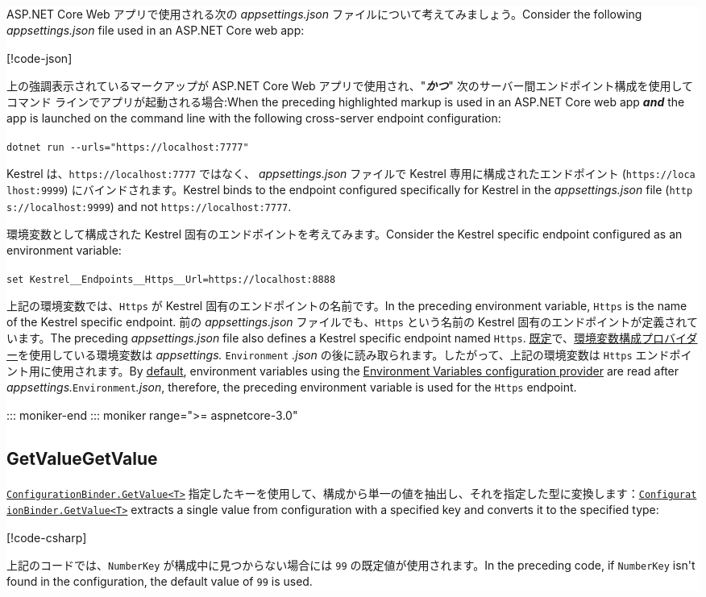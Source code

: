 <span data-ttu-id="90e98-396">ASP.NET Core Web アプリで使用される次の *appsettings.json* ファイルについて考えてみましょう。</span><span class="sxs-lookup"><span data-stu-id="90e98-396">Consider the following *appsettings.json* file used in an ASP.NET Core web app:</span></span>

[!code-json[](~/fundamentals/configuration/index/samples_snippets/5.x/appsettings.json?highlight=2-8)]

<span data-ttu-id="90e98-397">上の強調表示されているマークアップが ASP.NET Core Web アプリで使用され、"***かつ***" 次のサーバー間エンドポイント構成を使用してコマンド ラインでアプリが起動される場合:</span><span class="sxs-lookup"><span data-stu-id="90e98-397">When the preceding highlighted markup is used in an ASP.NET Core web app ***and*** the app is launched on the command line with the following cross-server endpoint configuration:</span></span>

`dotnet run --urls="https://localhost:7777"`

<span data-ttu-id="90e98-398">Kestrel は、`https://localhost:7777` ではなく、 *appsettings.json* ファイルで Kestrel 専用に構成されたエンドポイント (`https://localhost:9999`) にバインドされます。</span><span class="sxs-lookup"><span data-stu-id="90e98-398">Kestrel binds to the endpoint configured specifically for Kestrel in the *appsettings.json* file (`https://localhost:9999`) and not `https://localhost:7777`.</span></span>

<span data-ttu-id="90e98-399">環境変数として構成された Kestrel 固有のエンドポイントを考えてみます。</span><span class="sxs-lookup"><span data-stu-id="90e98-399">Consider the Kestrel specific endpoint configured as an environment variable:</span></span>

`set Kestrel__Endpoints__Https__Url=https://localhost:8888`

<span data-ttu-id="90e98-400">上記の環境変数では、`Https` が Kestrel 固有のエンドポイントの名前です。</span><span class="sxs-lookup"><span data-stu-id="90e98-400">In the preceding environment variable, `Https` is the name of the Kestrel specific endpoint.</span></span> <span data-ttu-id="90e98-401">前の *appsettings.json* ファイルでも、`Https` という名前の Kestrel 固有のエンドポイントが定義されています。</span><span class="sxs-lookup"><span data-stu-id="90e98-401">The preceding *appsettings.json* file also defines a Kestrel specific endpoint named `Https`.</span></span> <span data-ttu-id="90e98-402">[既定](#default-configuration)で、[環境変数構成プロバイダー](#evcp)を使用している環境変数は *appsettings.* `Environment` *.json* の後に読み取られます。したがって、上記の環境変数は `Https` エンドポイント用に使用されます。</span><span class="sxs-lookup"><span data-stu-id="90e98-402">By [default](#default-configuration), environment variables using the [Environment Variables configuration provider](#evcp) are read after *appsettings.*`Environment`*.json*, therefore, the preceding environment variable is used for the `Https` endpoint.</span></span>

::: moniker-end
::: moniker range=">= aspnetcore-3.0"

## <a name="getvalue"></a><span data-ttu-id="90e98-403">GetValue</span><span class="sxs-lookup"><span data-stu-id="90e98-403">GetValue</span></span>

<span data-ttu-id="90e98-404">[`ConfigurationBinder.GetValue<T>`](xref:Microsoft.Extensions.Configuration.ConfigurationBinder.GetValue*) 指定したキーを使用して、構成から単一の値を抽出し、それを指定した型に変換します：</span><span class="sxs-lookup"><span data-stu-id="90e98-404">[`ConfigurationBinder.GetValue<T>`](xref:Microsoft.Extensions.Configuration.ConfigurationBinder.GetValue*) extracts a single value from configuration with a specified key and converts it to the specified type:</span></span>

[!code-csharp[](index/samples/3.x/ConfigSample/Pages/TestNum.cshtml.cs?name=snippet)]

<span data-ttu-id="90e98-405">上記のコードでは、`NumberKey` が構成中に見つからない場合には `99` の既定値が使用されます。</span><span class="sxs-lookup"><span data-stu-id="90e98-405">In the preceding code,  if `NumberKey` isn't found in the configuration, the default value of `99` is used.</span></span>
